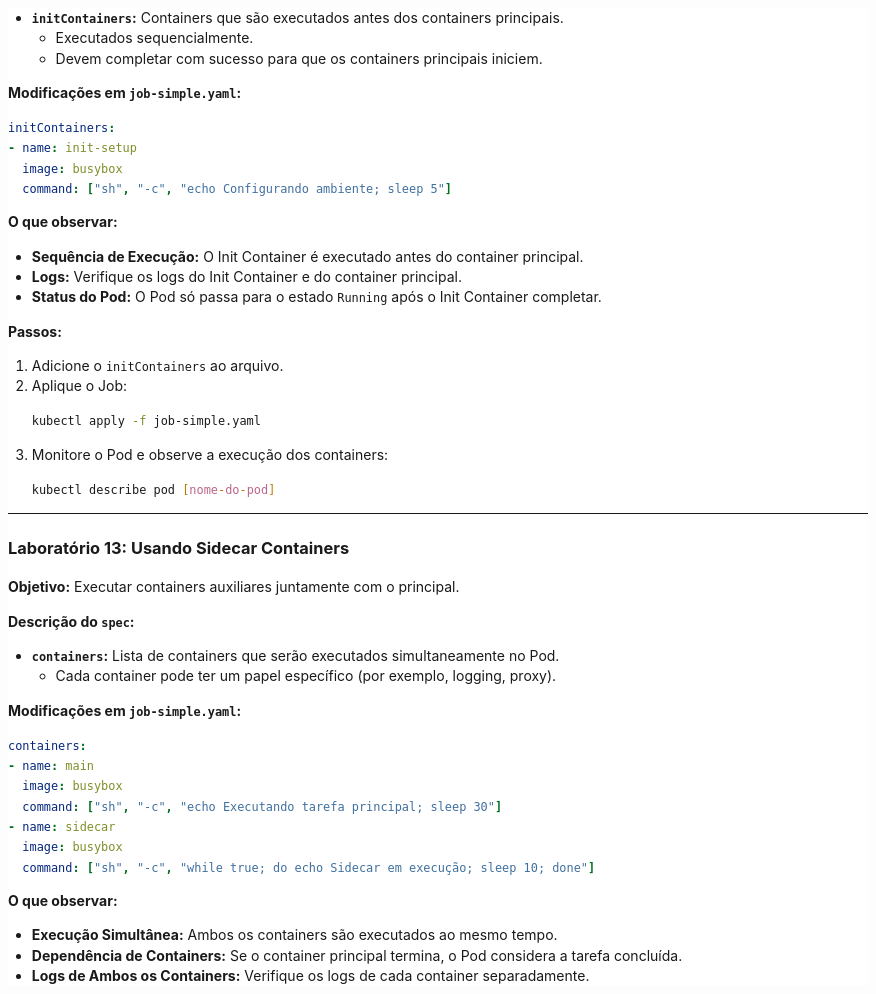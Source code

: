 - **`initContainers`:** Containers que são executados antes dos containers principais.
  - Executados sequencialmente.
  - Devem completar com sucesso para que os containers principais iniciem.

**Modificações em `job-simple.yaml`:**

```yaml
initContainers:
- name: init-setup
  image: busybox
  command: ["sh", "-c", "echo Configurando ambiente; sleep 5"]
```

**O que observar:**

- **Sequência de Execução:** O Init Container é executado antes do container principal.
- **Logs:** Verifique os logs do Init Container e do container principal.
- **Status do Pod:** O Pod só passa para o estado `Running` após o Init Container completar.

**Passos:**

1. Adicione o `initContainers` ao arquivo.
2. Aplique o Job:
   ```bash
   kubectl apply -f job-simple.yaml
   ```
3. Monitore o Pod e observe a execução dos containers:
   ```bash
   kubectl describe pod [nome-do-pod]
   ```

---

### **Laboratório 13: Usando Sidecar Containers**

**Objetivo:** Executar containers auxiliares juntamente com o principal.

**Descrição do `spec`:**

- **`containers`:** Lista de containers que serão executados simultaneamente no Pod.
  - Cada container pode ter um papel específico (por exemplo, logging, proxy).

**Modificações em `job-simple.yaml`:**

```yaml
containers:
- name: main
  image: busybox
  command: ["sh", "-c", "echo Executando tarefa principal; sleep 30"]
- name: sidecar
  image: busybox
  command: ["sh", "-c", "while true; do echo Sidecar em execução; sleep 10; done"]
```

**O que observar:**

- **Execução Simultânea:** Ambos os containers são executados ao mesmo tempo.
- **Dependência de Containers:** Se o container principal termina, o Pod considera a tarefa concluída.
- **Logs de Ambos os Containers:** Verifique os logs de cada container separadamente.
